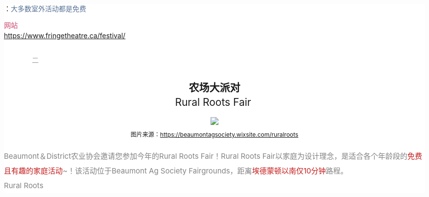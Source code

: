 </strong>：<span style="color: rgb(89, 115, 150);box-sizing: border-box;">大多数室外活动都是免费</span></span></p><p style="margin: 0px;padding: 0px;box-sizing: border-box;"><span style="color: rgb(219, 131, 157);box-sizing: border-box;"><strong style="box-sizing: border-box;">网站</strong></span></p><p style="margin: 0px;padding: 0px;box-sizing: border-box;"><span style="color: rgb(89, 115, 150);box-sizing: border-box;">https://www.fringetheatre.ca/festival/</span></p></section></section></section><section class="V5" style="box-sizing: border-box;" powered-by="xiumi.us"><section style="box-sizing: border-box;"><section style="box-sizing: border-box;"><p style="margin: 0px;padding: 0px;box-sizing: border-box;"><br style="box-sizing: border-box;"></p></section></section></section><section class="V5" style="box-sizing: border-box;" powered-by="xiumi.us"><section style="margin: 10px 0%;box-sizing: border-box;"><section style="display: inline-block;width: 100%;vertical-align: top;padding: 1px;background-position: 25.1773% -46.621%;background-repeat: repeat;background-size: 28.0399%;background-attachment: scroll;box-shadow: rgb(0, 0, 0) 0px 0px 0px;background-image: url(&quot;https://mmbiz.qpic.cn/mmbiz_png/pNVC51qKWbaZLQdqLXyqpV6vkmfP9d3KoFZ9aibg6ZJw5lylVbJdRtPR8dByGJ8JCLw4ic9nK9nialvCqIyibwfhVw/640?wx_fmt=png&quot;);box-sizing: border-box;"><section class="V5" style="box-sizing: border-box;" powered-by="xiumi.us"><section style="transform: translate3d(20px, 0px, 0px);-webkit-transform: translate3d(20px, 0px, 0px);-moz-transform: translate3d(20px, 0px, 0px);-o-transform: translate3d(20px, 0px, 0px);margin: -1px 0%;box-sizing: border-box;"><section style="display: inline-block;min-width: 10%;max-width: 100%;vertical-align: top;background-color: rgb(255, 255, 255);padding: 0px;box-shadow: rgb(0, 0, 0) 0px 0px 0px;box-sizing: border-box;"><section class="V5" style="box-sizing: border-box;" powered-by="xiumi.us"><section style="box-sizing: border-box;"><section style="text-align: center;padding: 0px 8px;color: rgb(160, 160, 160);box-sizing: border-box;"><p style="margin: 0px;padding: 0px;box-sizing: border-box;">二</p></section></section></section></section></section></section></section></section></section><section class="V5" style="box-sizing: border-box;" powered-by="xiumi.us"><section style="box-sizing: border-box;"><section style="box-sizing: border-box;"><p style="margin: 0px;padding: 0px;box-sizing: border-box;"><br style="box-sizing: border-box;"></p></section></section></section><section class="V5" style="box-sizing: border-box;" powered-by="xiumi.us"><section style="box-sizing: border-box;"><section style="text-align: center;font-size: 21px;box-sizing: border-box;"><p style="margin: 0px;padding: 0px;box-sizing: border-box;"><strong style="box-sizing: border-box;">农场大派对</strong></p><p style="margin: 0px;padding: 0px;box-sizing: border-box;">Rural Roots Fair&nbsp;</p></section></section></section><section class="V5" style="box-sizing: border-box;" powered-by="xiumi.us"><section style="text-align: center;margin-top: 10px;margin-bottom: 10px;box-sizing: border-box;"><section style="max-width: 100%;vertical-align: middle;display: inline-block;box-shadow: rgb(0, 0, 0) 0px 0px 0px;box-sizing: border-box;"><img data-ratio="0.5625" data-w="640" data-src="https://mmbiz.qpic.cn/mmbiz_jpg/D1nJqnhkPyLmjJqY66dTnzffaPicGSMmebG7npklUVs7fPdgvD7nH3U2icf7bDCa4gv7rPOmU4RCkqBtXcC1L86Q/640?wx_fmt=jpeg" style="vertical-align: middle;max-width: 100%;box-sizing: border-box;" data-type="jpeg" src="./images/image_10.jpg"></section></section></section><section class="V5" style="box-sizing: border-box;" powered-by="xiumi.us"><section style="box-sizing: border-box;"><section style="text-align: center;font-size: 12px;box-sizing: border-box;"><p style="margin: 0px;padding: 0px;box-sizing: border-box;">图片来源：https://beaumontagsociety.wixsite.com/ruralroots</p></section></section></section><section class="V5" style="box-sizing: border-box;" powered-by="xiumi.us"><section style="box-sizing: border-box;"><section style="box-sizing: border-box;"><p style="margin: 0px;padding: 0px;box-sizing: border-box;"><br style="box-sizing: border-box;"></p></section></section></section><section class="V5" style="box-sizing: border-box;" powered-by="xiumi.us"><section style="box-sizing: border-box;"><section style="line-height: 2;color: rgb(131, 131, 131);box-sizing: border-box;"><p style="margin: 0px;padding: 0px;box-sizing: border-box;"><span style="font-size: 15px;">Beaumont＆District农业协会邀请您参加今年的Rural Roots Fair！Rural Roots Fair以家庭为设计理念，是适合各个年龄段的<span style="font-size: 15px;color: rgb(196, 27, 27);box-sizing: border-box;">免费且有趣的家庭活动</span>~！该活动位于Beaumont Ag Society Fairgrounds，距离<span style="font-size: 15px;color: rgb(196, 27, 27);box-sizing: border-box;">埃德蒙顿以南仅10分钟</span>路程。<br style="box-sizing: border-box;">Rural Roots